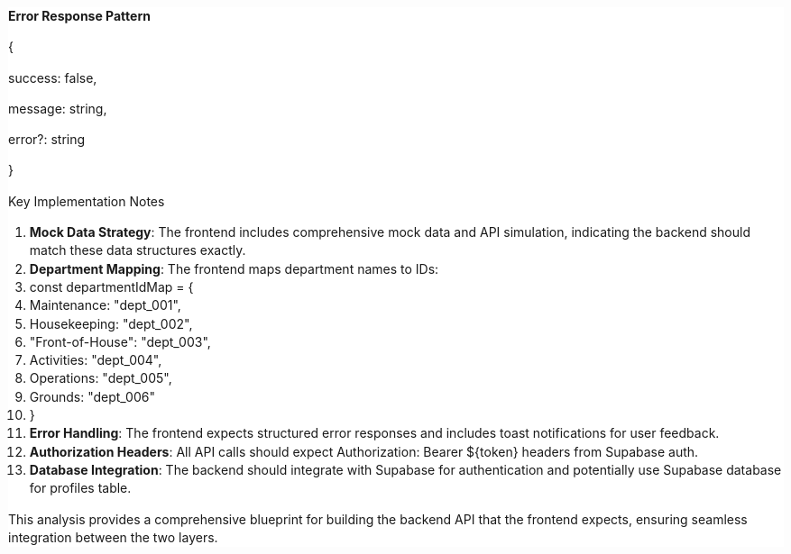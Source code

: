 **Error Response Pattern**

{

 success: false,

 message: string,

 error?: string

}

Key Implementation Notes

1. **Mock Data Strategy**: The frontend includes comprehensive mock data and API simulation, indicating the backend should match these data structures exactly.  
2. **Department Mapping**: The frontend maps department names to IDs:  
3. const departmentIdMap \= {  
4.  Maintenance: "dept\_001",  
5.  Housekeeping: "dept\_002",  
6.  "Front-of-House": "dept\_003",  
7.  Activities: "dept\_004",  
8.  Operations: "dept\_005",  
9.  Grounds: "dept\_006"  
10. }  
11. **Error Handling**: The frontend expects structured error responses and includes toast notifications for user feedback.  
12. **Authorization Headers**: All API calls should expect Authorization: Bearer ${token} headers from Supabase auth.  
13. **Database Integration**: The backend should integrate with Supabase for authentication and potentially use Supabase database for profiles table.

This analysis provides a comprehensive blueprint for building the backend API that the frontend expects, ensuring seamless integration between the two layers.

